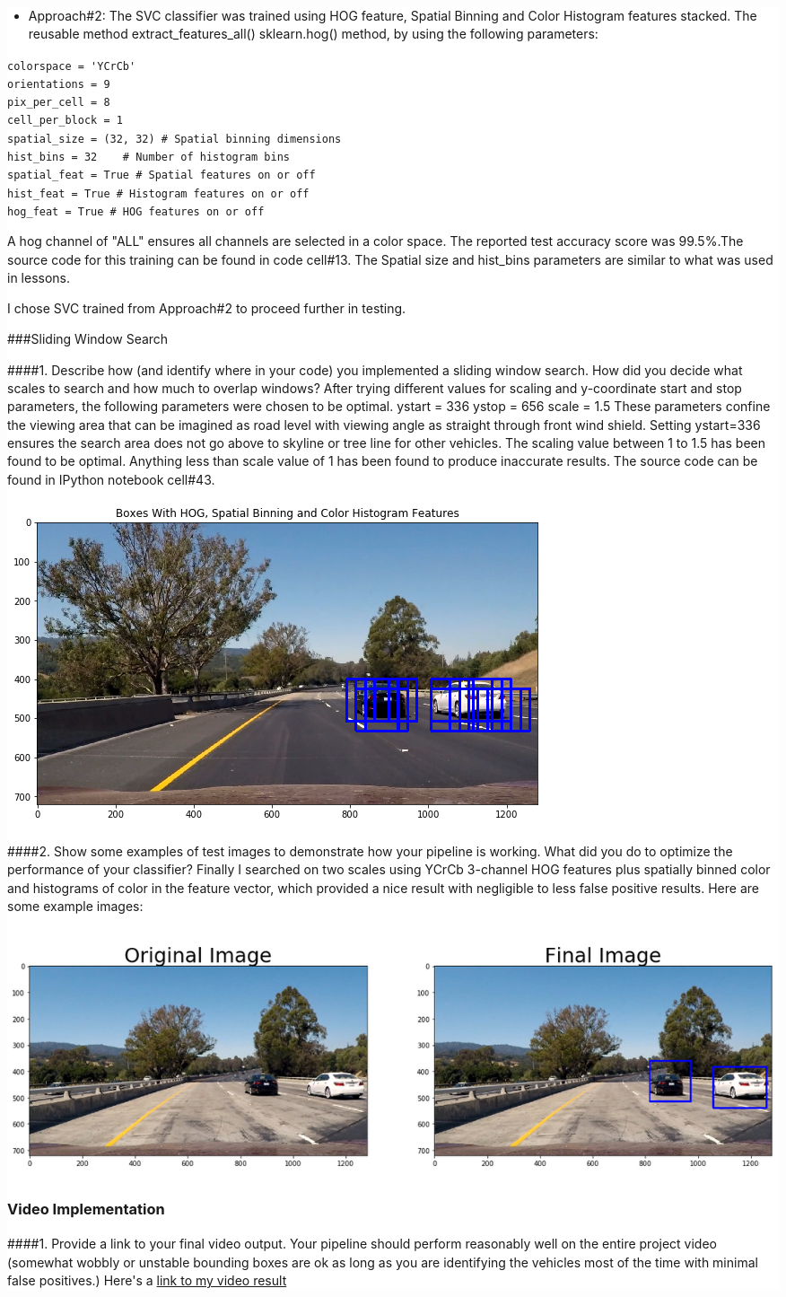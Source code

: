* Approach#2: The SVC classifier was trained using HOG feature, Spatial Binning and Color Histogram features stacked. The reusable method extract_features_all() sklearn.hog() method, by using the following parameters:
```
colorspace = 'YCrCb'
orientations = 9
pix_per_cell = 8
cell_per_block = 1
spatial_size = (32, 32) # Spatial binning dimensions
hist_bins = 32    # Number of histogram bins
spatial_feat = True # Spatial features on or off
hist_feat = True # Histogram features on or off
hog_feat = True # HOG features on or off
```
A hog channel of "ALL" ensures all channels are selected in a color space. The reported test accuracy score was 99.5%.The source code for this training can be found in code cell#13. The Spatial size and hist_bins parameters are similar to what was used in lessons.

I chose SVC trained from Approach#2 to proceed further in testing.


###Sliding Window Search

####1. Describe how (and identify where in your code) you implemented a sliding window search.  How did you decide what scales to search and how much to overlap windows?
After trying different values for scaling and y-coordinate start and stop parameters, the following parameters were chosen to be optimal.
ystart = 336
ystop = 656
scale = 1.5
These parameters confine the viewing area that can be imagined as road level with viewing angle as straight through front wind shield. Setting ystart=336 ensures the search area does not go above to skyline or tree line for other vehicles. The scaling value between 1 to 1.5 has been found to be optimal. Anything less than scale value of 1 has been found to produce inaccurate results. The source code can be found in IPython notebook cell#43.

![alt text][image3]

####2. Show some examples of test images to demonstrate how your pipeline is working.  What did you do to optimize the performance of your classifier?
Finally I searched on two scales using YCrCb 3-channel HOG features plus spatially binned color and histograms of color in the feature vector, which provided a nice result with negligible to less false positive results.  Here are some example images:

![alt text][image4]
---

### Video Implementation

####1. Provide a link to your final video output.  Your pipeline should perform reasonably well on the entire project video (somewhat wobbly or unstable bounding boxes are ok as long as you are identifying the vehicles most of the time with minimal false positives.)
Here's a [link to my video result](./project_video_output.mp4)


[//]: # (Image References)
[image1]: ./examples/car_not_car.png
[image2]: ./examples/HOG_example.png
[image3]: ./examples/sliding_windows.png
[image4]: ./examples/pipeline_output.png
[image5]: ./examples/bboxes_and_heat.png
[image6]: ./examples/labels_map.png
[image7]: ./examples/output_bboxes.png
[video1]: ./project_video_out.mp4